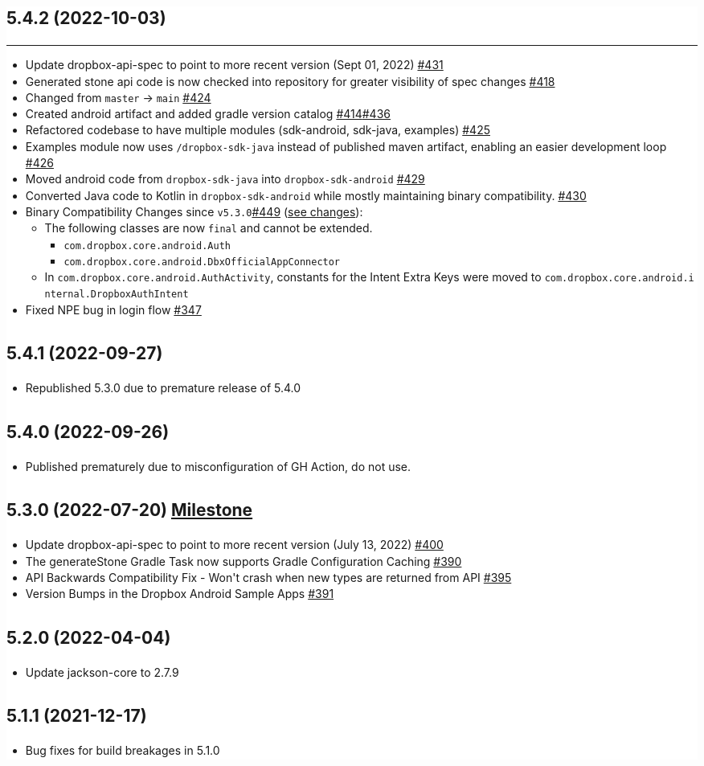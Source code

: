 ## 5.4.2 (2022-10-03)
---------------------------------------------
- Update dropbox-api-spec to point to more recent version (Sept 01, 2022) [#431](https://github.com/dropbox/dropbox-sdk-java/pull/431)
- Generated stone api code is now checked into repository for greater visibility of spec changes [#418](https://github.com/dropbox/dropbox-sdk-java/pull/418)
- Changed from `master` -> `main` [#424](https://github.com/dropbox/dropbox-sdk-java/pull/424)
- Created android artifact and added gradle version catalog [#414](https://github.com/dropbox/dropbox-sdk-java/pull/414)[#436](https://github.com/dropbox/dropbox-sdk-java/pull/436)
- Refactored codebase to have multiple modules (sdk-android, sdk-java, examples) [#425](https://github.com/dropbox/dropbox-sdk-java/pull/425)
- Examples module now uses `/dropbox-sdk-java` instead of published maven artifact, enabling an easier development loop [#426](https://github.com/dropbox/dropbox-sdk-java/pull/426)
- Moved android code from `dropbox-sdk-java` into `dropbox-sdk-android` [#429](https://github.com/dropbox/dropbox-sdk-java/pull/429)
- Converted Java code to Kotlin in `dropbox-sdk-android` while mostly maintaining binary compatibility. [#430](https://github.com/dropbox/dropbox-sdk-java/pull/430) 
- Binary Compatibility Changes since `v5.3.0`[#449](https://github.com/dropbox/dropbox-sdk-java/pull/449) ([see changes](https://github.com/dropbox/dropbox-sdk-java/pull/441/commits/fd9b0a56152d72cd8310c849dbbe42ee239ff371?diff=unified&w=0)):
  - The following classes are now `final` and cannot be extended. 
    - `com.dropbox.core.android.Auth`
    - `com.dropbox.core.android.DbxOfficialAppConnector`
  - In `com.dropbox.core.android.AuthActivity`, constants for the Intent Extra Keys were moved to `com.dropbox.core.android.internal.DropboxAuthIntent`
- Fixed NPE bug in login flow [#347](https://github.com/dropbox/dropbox-sdk-java/issues/347)

5.4.1 (2022-09-27)
---------------------------------------------
- Republished 5.3.0 due to premature release of 5.4.0

5.4.0 (2022-09-26)
---------------------------------------------
- Published prematurely due to misconfiguration of GH Action, do not use.

5.3.0 (2022-07-20) [Milestone](https://github.com/dropbox/dropbox-sdk-java/milestone/1?closed=1)
---------------------------------------------
- Update dropbox-api-spec to point to more recent version (July 13, 2022) [#400](https://github.com/dropbox/dropbox-sdk-java/pull/400)
- The generateStone Gradle Task now supports Gradle Configuration Caching [#390](https://github.com/dropbox/dropbox-sdk-java/pull/390)
- API Backwards Compatibility Fix - Won't crash when new types are returned from API [#395](https://github.com/dropbox/dropbox-sdk-java/pull/395)
- Version Bumps in the Dropbox Android Sample Apps [#391](https://github.com/dropbox/dropbox-sdk-java/pull/391)

5.2.0 (2022-04-04)
---------------------------------------------
- Update jackson-core to 2.7.9

5.1.1 (2021-12-17)
---------------------------------------------
- Bug fixes for build breakages in 5.1.0
